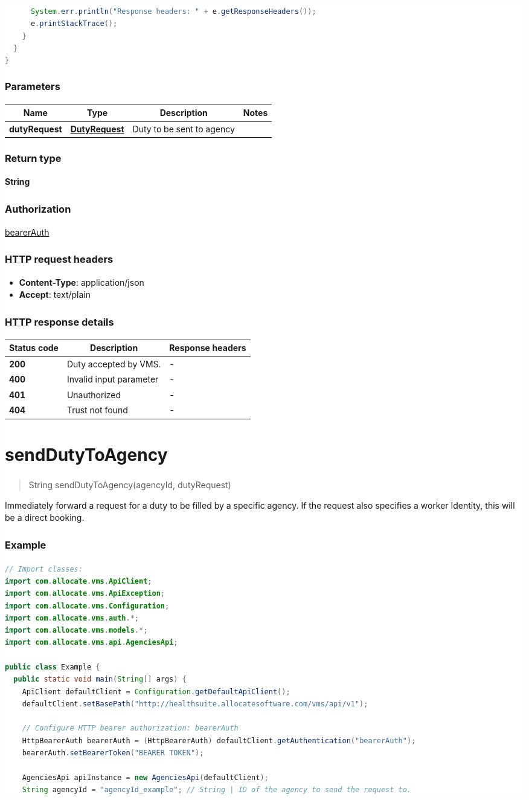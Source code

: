```java
      System.err.println("Response headers: " + e.getResponseHeaders());
      e.printStackTrace();
    }
  }
}
```

### Parameters

Name | Type | Description  | Notes
------------- | ------------- | ------------- | -------------
 **dutyRequest** | [**DutyRequest**](DutyRequest.md)| Duty to be sent to agency |

### Return type

**String**

### Authorization

[bearerAuth](../README.md#bearerAuth)

### HTTP request headers

 - **Content-Type**: application/json
 - **Accept**: text/plain

### HTTP response details
| Status code | Description | Response headers |
|-------------|-------------|------------------|
**200** | Duty accepted by VMS. |  -  |
**400** | Invalid input parameter |  -  |
**401** | Unauthorized |  -  |
**404** | Trust not found |  -  |

<a name="sendDutyToAgency"></a>
# **sendDutyToAgency**
> String sendDutyToAgency(agencyId, dutyRequest)



Immediately forward a request for a duty to be filled by a specific agency. If the request also specifies a worker Identity, this will be a direct booking.

### Example
```java
// Import classes:
import com.allocate.vms.ApiClient;
import com.allocate.vms.ApiException;
import com.allocate.vms.Configuration;
import com.allocate.vms.auth.*;
import com.allocate.vms.models.*;
import com.allocate.vms.api.AgenciesApi;

public class Example {
  public static void main(String[] args) {
    ApiClient defaultClient = Configuration.getDefaultApiClient();
    defaultClient.setBasePath("http://healthsuite.allocatesoftware.com/vms/api/v1");
    
    // Configure HTTP bearer authorization: bearerAuth
    HttpBearerAuth bearerAuth = (HttpBearerAuth) defaultClient.getAuthentication("bearerAuth");
    bearerAuth.setBearerToken("BEARER TOKEN");

    AgenciesApi apiInstance = new AgenciesApi(defaultClient);
    String agencyId = "agencyId_example"; // String | ID of the agency to send the request to.
```